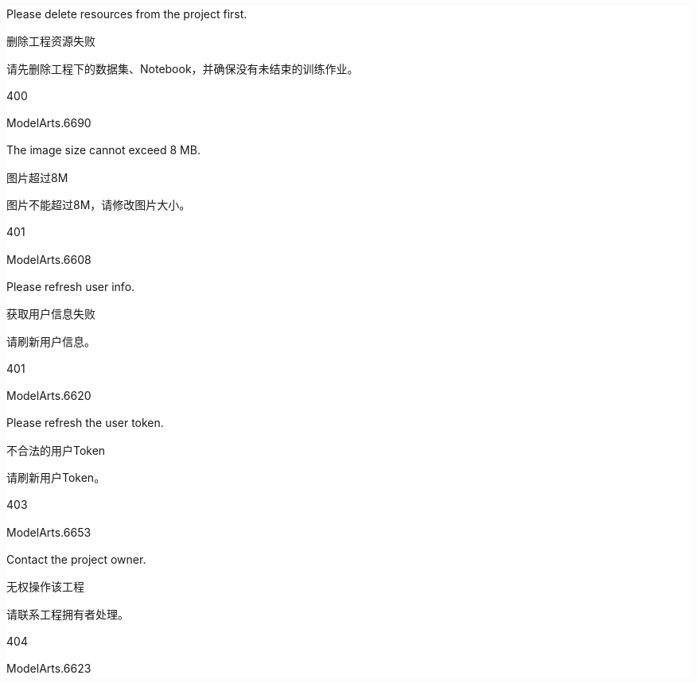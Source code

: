 </td>
<td class="cellrowborder" valign="top" width="20%" headers="mcps1.1.6.1.3 "><p>Please delete resources from the project first.</p>
</td>
<td class="cellrowborder" valign="top" width="20%" headers="mcps1.1.6.1.4 "><p>删除工程资源失败</p>
</td>
<td class="cellrowborder" valign="top" width="25%" headers="mcps1.1.6.1.5 "><p>请先删除工程下的数据集、Notebook，并确保没有未结束的训练作业。</p>
</td>
</tr>
<tr><td class="cellrowborder" valign="top" width="15%" headers="mcps1.1.6.1.1 "><p>400</p>
</td>
<td class="cellrowborder" valign="top" width="20%" headers="mcps1.1.6.1.2 "><p>ModelArts.6690</p>
</td>
<td class="cellrowborder" valign="top" width="20%" headers="mcps1.1.6.1.3 "><p>The image size cannot exceed 8 MB.</p>
</td>
<td class="cellrowborder" valign="top" width="20%" headers="mcps1.1.6.1.4 "><p>图片超过8M</p>
</td>
<td class="cellrowborder" valign="top" width="25%" headers="mcps1.1.6.1.5 "><p>图片不能超过8M，请修改图片大小。</p>
</td>
</tr>
<tr><td class="cellrowborder" valign="top" width="15%" headers="mcps1.1.6.1.1 "><p>401</p>
</td>
<td class="cellrowborder" valign="top" width="20%" headers="mcps1.1.6.1.2 "><p>ModelArts.6608</p>
</td>
<td class="cellrowborder" valign="top" width="20%" headers="mcps1.1.6.1.3 "><p>Please refresh user info.</p>
</td>
<td class="cellrowborder" valign="top" width="20%" headers="mcps1.1.6.1.4 "><p>获取用户信息失败</p>
</td>
<td class="cellrowborder" valign="top" width="25%" headers="mcps1.1.6.1.5 "><p>请刷新用户信息。</p>
</td>
</tr>
<tr><td class="cellrowborder" valign="top" width="15%" headers="mcps1.1.6.1.1 "><p>401</p>
</td>
<td class="cellrowborder" valign="top" width="20%" headers="mcps1.1.6.1.2 "><p>ModelArts.6620</p>
</td>
<td class="cellrowborder" valign="top" width="20%" headers="mcps1.1.6.1.3 "><p>Please refresh the user token.</p>
</td>
<td class="cellrowborder" valign="top" width="20%" headers="mcps1.1.6.1.4 "><p>不合法的用户Token</p>
</td>
<td class="cellrowborder" valign="top" width="25%" headers="mcps1.1.6.1.5 "><p>请刷新用户Token。</p>
</td>
</tr>
<tr><td class="cellrowborder" valign="top" width="15%" headers="mcps1.1.6.1.1 "><p>403</p>
</td>
<td class="cellrowborder" valign="top" width="20%" headers="mcps1.1.6.1.2 "><p>ModelArts.6653</p>
</td>
<td class="cellrowborder" valign="top" width="20%" headers="mcps1.1.6.1.3 "><p>Contact the project owner.</p>
</td>
<td class="cellrowborder" valign="top" width="20%" headers="mcps1.1.6.1.4 "><p>无权操作该工程</p>
</td>
<td class="cellrowborder" valign="top" width="25%" headers="mcps1.1.6.1.5 "><p>请联系工程拥有者处理。</p>
</td>
</tr>
<tr><td class="cellrowborder" valign="top" width="15%" headers="mcps1.1.6.1.1 "><p>404</p>
</td>
<td class="cellrowborder" valign="top" width="20%" headers="mcps1.1.6.1.2 "><p>ModelArts.6623</p>
</td>